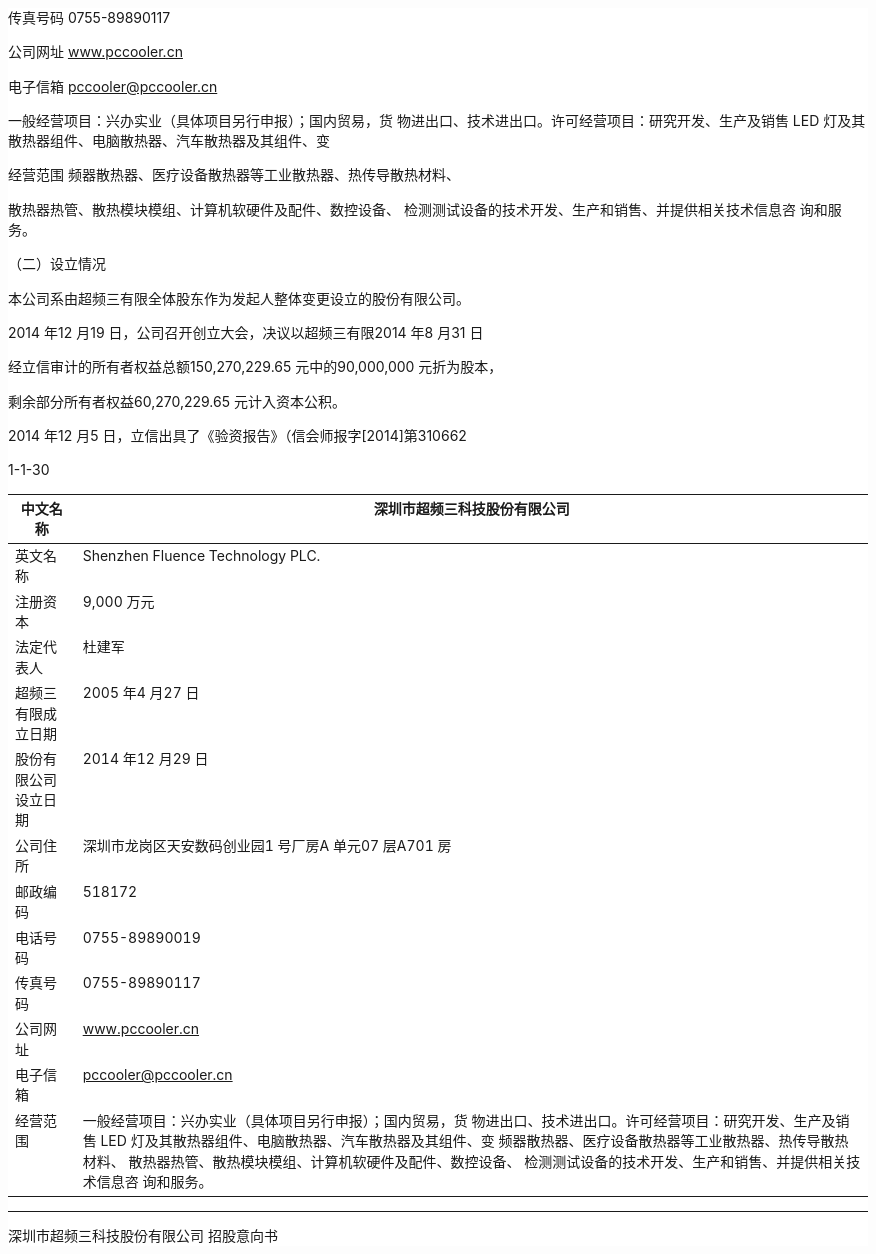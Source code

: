 传真号码 0755-89890117

公司网址 www.pccooler.cn

电子信箱 pccooler@pccooler.cn

一般经营项目：兴办实业（具体项目另行申报）；国内贸易，货
物进出口、技术进出口。许可经营项目：研究开发、生产及销售
LED 灯及其散热器组件、电脑散热器、汽车散热器及其组件、变

经营范围 频器散热器、医疗设备散热器等工业散热器、热传导散热材料、

散热器热管、散热模块模组、计算机软硬件及配件、数控设备、
检测测试设备的技术开发、生产和销售、并提供相关技术信息咨
询和服务。

（二）设立情况

本公司系由超频三有限全体股东作为发起人整体变更设立的股份有限公司。

2014 年12 月19 日，公司召开创立大会，决议以超频三有限2014 年8 月31 日

经立信审计的所有者权益总额150,270,229.65 元中的90,000,000 元折为股本，

剩余部分所有者权益60,270,229.65 元计入资本公积。

2014 年12 月5 日，立信出具了《验资报告》（信会师报字[2014]第310662

1-1-30

|中文名称|深圳市超频三科技股份有限公司|
|---|---|
|英文名称|Shenzhen Fluence Technology PLC.|
|注册资本|9,000 万元|
|法定代表人|杜建军|
|超频三有限成立日期|2005 年4 月27 日|
|股份有限公司设立日期|2014 年12 月29 日|
|公司住所|深圳市龙岗区天安数码创业园1 号厂房A 单元07 层A701 房|
|邮政编码|518172|
|电话号码|0755-89890019|
|传真号码|0755-89890117|
|公司网址|www.pccooler.cn|
|电子信箱|pccooler@pccooler.cn|
|经营范围|一般经营项目：兴办实业（具体项目另行申报）；国内贸易，货 物进出口、技术进出口。许可经营项目：研究开发、生产及销售 LED 灯及其散热器组件、电脑散热器、汽车散热器及其组件、变 频器散热器、医疗设备散热器等工业散热器、热传导散热材料、 散热器热管、散热模块模组、计算机软硬件及配件、数控设备、 检测测试设备的技术开发、生产和销售、并提供相关技术信息咨 询和服务。|


-----

深圳市超频三科技股份有限公司 招股意向书
